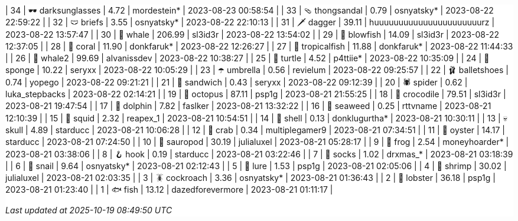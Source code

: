 | 34   | 🕶️ darksunglasses   | 4.72          | mordestein*               | 2023-08-23 00:58:54 |
| 33   | 🩴 thongsandal     | 0.79          | osnyatsky*                | 2023-08-22 22:59:22 |
| 32   | 🩲 briefs          | 3.55          | osnyatsky*                | 2023-08-22 22:10:13 |
| 31   | 🗡️ dagger           | 39.11         | huuuuuuuuuuuuuuuuuuuuuurz | 2023-08-22 13:57:47 |
| 30   | 🐳 whale           | 206.99        | sl3id3r                   | 2023-08-22 13:54:02 |
| 29   | 🐡 blowfish        | 14.09         | sl3id3r                   | 2023-08-22 12:37:05 |
| 28   | 🪸 coral           | 11.90         | donkfaruk*                | 2023-08-22 12:26:27 |
| 27   | 🐠 tropicalfish    | 11.88         | donkfaruk*                | 2023-08-22 11:44:33 |
| 26   | 🐋 whale2          | 99.69         | alvanissdev               | 2023-08-22 10:38:27 |
| 25   | 🐢 turtle          | 4.52          | p4ttiie*                  | 2023-08-22 10:35:09 |
| 24   | 🧽 sponge          | 10.22         | seryxx                    | 2023-08-22 10:05:29 |
| 23   | ☂️ umbrella         | 0.56          | revielum                  | 2023-08-22 09:25:57 |
| 22   | 🩰 balletshoes     | 0.74          | yopego                    | 2023-08-22 09:21:21 |
| 21   | 🥪 sandwich        | 0.43          | seryxx                    | 2023-08-22 09:12:39 |
| 20   | 🕷️ spider           | 0.62          | luka_stepbacks            | 2023-08-22 02:14:21 |
| 19   | 🐙 octopus         | 87.11         | psp1g                     | 2023-08-21 21:55:25 |
| 18   | 🐊 crocodile       | 79.51         | sl3id3r                   | 2023-08-21 19:47:54 |
| 17   | 🐬 dolphin         | 7.82          | faslker                   | 2023-08-21 13:32:22 |
| 16   | 🌿 seaweed         | 0.25          | rttvname                  | 2023-08-21 12:10:39 |
| 15   | 🦑 squid           | 2.32          | reapex_1                  | 2023-08-21 10:54:51 |
| 14   | 🐚 shell           | 0.13          | donklugurtha*             | 2023-08-21 10:30:11 |
| 13   | 💀 skull           | 4.89          | starducc                  | 2023-08-21 10:06:28 |
| 12   | 🦀 crab            | 0.34          | multiplegamer9            | 2023-08-21 07:34:51 |
| 11   | 🦪 oyster          | 14.17         | starducc                  | 2023-08-21 07:24:50 |
| 10   | 🦕 sauropod        | 30.19         | julialuxel                | 2023-08-21 05:28:17 |
| 9    | 🐸 frog            | 2.54          | moneyhoarder*             | 2023-08-21 03:38:06 |
| 8    | 🪝 hook            | 0.19          | starducc                  | 2023-08-21 03:22:46 |
| 7    | 🧦 socks           | 1.02          | drxmas_*                  | 2023-08-21 03:18:39 |
| 6    | 🐌 snail           | 9.64          | osnyatsky*                | 2023-08-21 02:12:43 |
| 5    | 🎏 lure            | 1.53          | psp1g                     | 2023-08-21 02:05:06 |
| 4    | 🦐 shrimp          | 30.02         | julialuxel                | 2023-08-21 02:03:35 |
| 3    | 🪳 cockroach       | 3.36          | osnyatsky*                | 2023-08-21 01:36:43 |
| 2    | 🦞 lobster         | 36.18         | psp1g                     | 2023-08-21 01:23:40 |
| 1    | 🐟 fish            | 13.12         | dazedforevermore          | 2023-08-21 01:11:17 |

_Last updated at 2025-10-19 08:49:50 UTC_